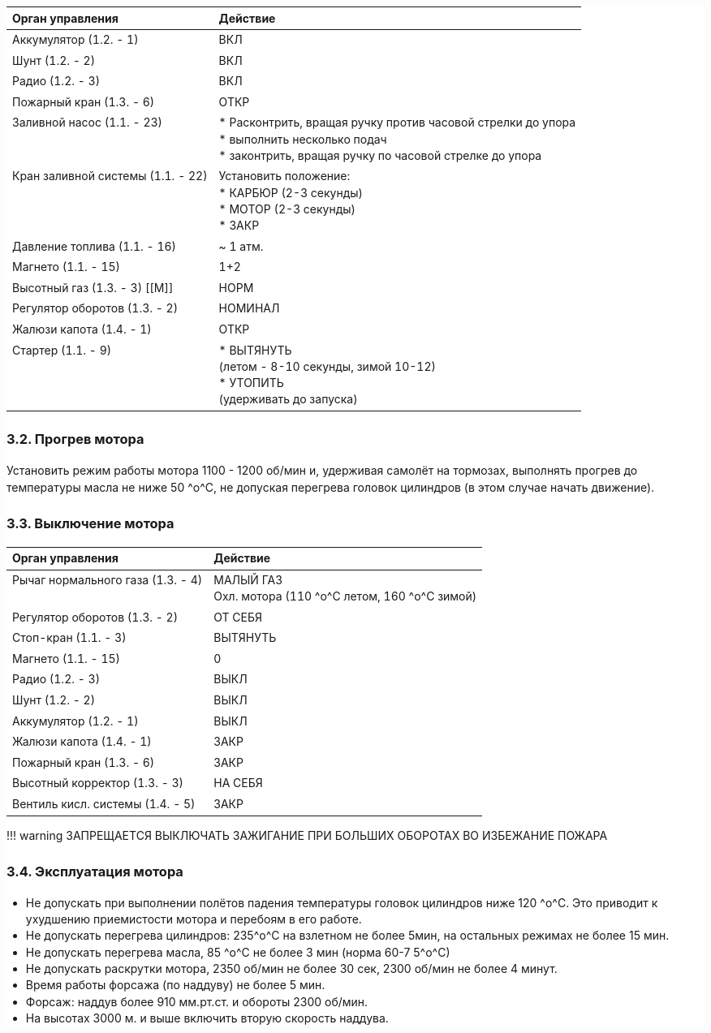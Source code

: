 | Орган управления | Действие |
|:-----------------|:---------|
Аккумулятор (1.2. - 1) | ВКЛ
Шунт (1.2. - 2) | ВКЛ
Радио (1.2. - 3) | ВКЛ
Пожарный кран (1.3. - 6) | ОТКР
Заливной насос (1.1. - 23) |  * Расконтрить, вращая ручку против часовой стрелки до упора <br> * выполнить несколько подач <br> * законтрить, вращая ручку по часовой стрелке до упора
Кран заливной системы (1.1. - 22) | Установить положение: <br> * КАРБЮР (2-3 секунды)<br> * МОТОР (2-3 секунды)<br> * ЗАКР
Давление топлива (1.1. - 16) | ~ 1 атм.
Магнето (1.1. - 15) | 1+2
Высотный газ (1.3. - 3) [[М]] | НОРМ
Регулятор оборотов (1.3. - 2) | НОМИНАЛ
Жалюзи капота (1.4. - 1) | ОТКР
Стартер (1.1. - 9) | * ВЫТЯНУТЬ <br> (летом - 8-10 секунды, зимой 10-12)<br> * УТОПИТЬ <br> (удерживать до запуска)

### 3.2. Прогрев мотора

Установить режим работы мотора 1100 - 1200 об/мин и, удерживая самолёт на тормозах, выполнять прогрев до температуры масла не ниже 50 ^o^С, не допуская перегрева головок цилиндров (в этом случае начать движение).

### 3.3. Выключение мотора

| Орган управления | Действие |
|:-----------------|:---------|
Рычаг нормального газа (1.3. - 4) | МАЛЫЙ ГАЗ <br> Охл. мотора (110 ^o^С летом, 160 ^o^С зимой)
Регулятор оборотов (1.3. - 2) | ОТ СЕБЯ
Стоп-кран (1.1. - 3) | ВЫТЯНУТЬ
Магнето (1.1. - 15) | 0
Радио (1.2. - 3) | ВЫКЛ
Шунт (1.2. - 2) | ВЫКЛ
Аккумулятор (1.2. - 1) | ВЫКЛ
Жалюзи капота (1.4. - 1) | ЗАКР
Пожарный кран (1.3. - 6) | ЗАКР
Высотный корректор (1.3. - 3) | НА СЕБЯ
Вентиль кисл. системы (1.4. - 5) | ЗАКР

!!! warning
    ЗАПРЕЩАЕТСЯ ВЫКЛЮЧАТЬ ЗАЖИГАНИЕ ПРИ БОЛЬШИХ ОБОРОТАХ ВО ИЗБЕЖАНИЕ ПОЖАРА

### 3.4. Эксплуатация мотора

- Не допускать при выполнении полётов падения температуры головок цилиндров
ниже 120 ^o^С. Это приводит к ухудшению приемистости мотора и перебоям в его работе.
- Не допускать перегрева цилиндров: 235^o^С на взлетном не более 5мин, на
остальных режимах не более 15 мин.
- Не допускать перегрева масла, 85 ^o^С не более 3 мин (норма 60-7 5^o^С)
- Не допускать раскрутки мотора, 2350 об/мин не более 30 сек, 2300 об/мин не
более 4 минут.
- Время работы форсажа (по наддуву) не более 5 мин.
- Форсаж: наддув более 910 мм.рт.ст. и обороты 2300 об/мин.
- На высотах 3000 м. и выше включить вторую скорость наддува.
